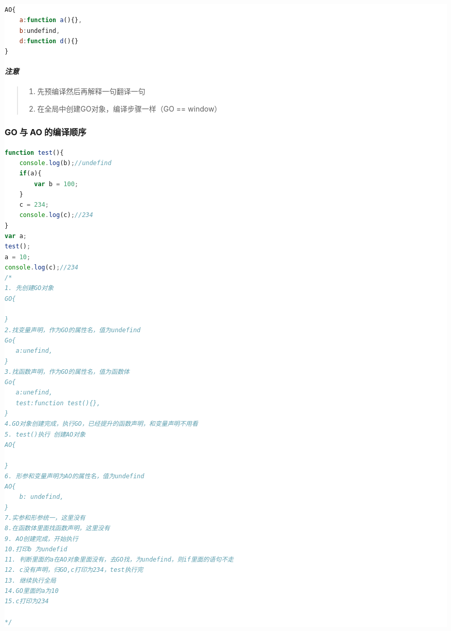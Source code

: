 ```javascript
AO{
    a:function a(){},
    b:undefind,
    d:function d(){}
}
```

#### *注意*

> 1. 先预编译然后再解释一句翻译一句
>
>2. 在全局中创建GO对象，编译步骤一样（GO == window）

### GO 与 AO 的编译顺序

```javascript
function test(){
    console.log(b);//undefind
    if(a){
        var b = 100;
    }
    c = 234;
    console.log(c);//234
}
var a;
test();
a = 10;
console.log(c);//234
/*
1. 先创建GO对象
GO{
    
}
2.找变量声明，作为GO的属性名，值为undefind
Go{
   a:unefind,
}
3.找函数声明，作为GO的属性名，值为函数体
Go{
   a:unefind,
   test:function test(){},
}
4.GO对象创建完成，执行GO，已经提升的函数声明，和变量声明不用看
5. test()执行 创建AO对象
AO{
    
}
6. 形参和变量声明为AO的属性名，值为undefind
AO{
    b: undefind,
}
7.实参和形参统一，这里没有
8.在函数体里面找函数声明，这里没有
9. AO创建完成，开始执行
10.打印b 为undefid
11. 判断里面的a在AO对象里面没有，去GO找，为undefind，则if里面的语句不走
12. c没有声明，归GO,c打印为234，test执行完
13. 继续执行全局
14.GO里面的a为10
15.c打印为234

*/

```